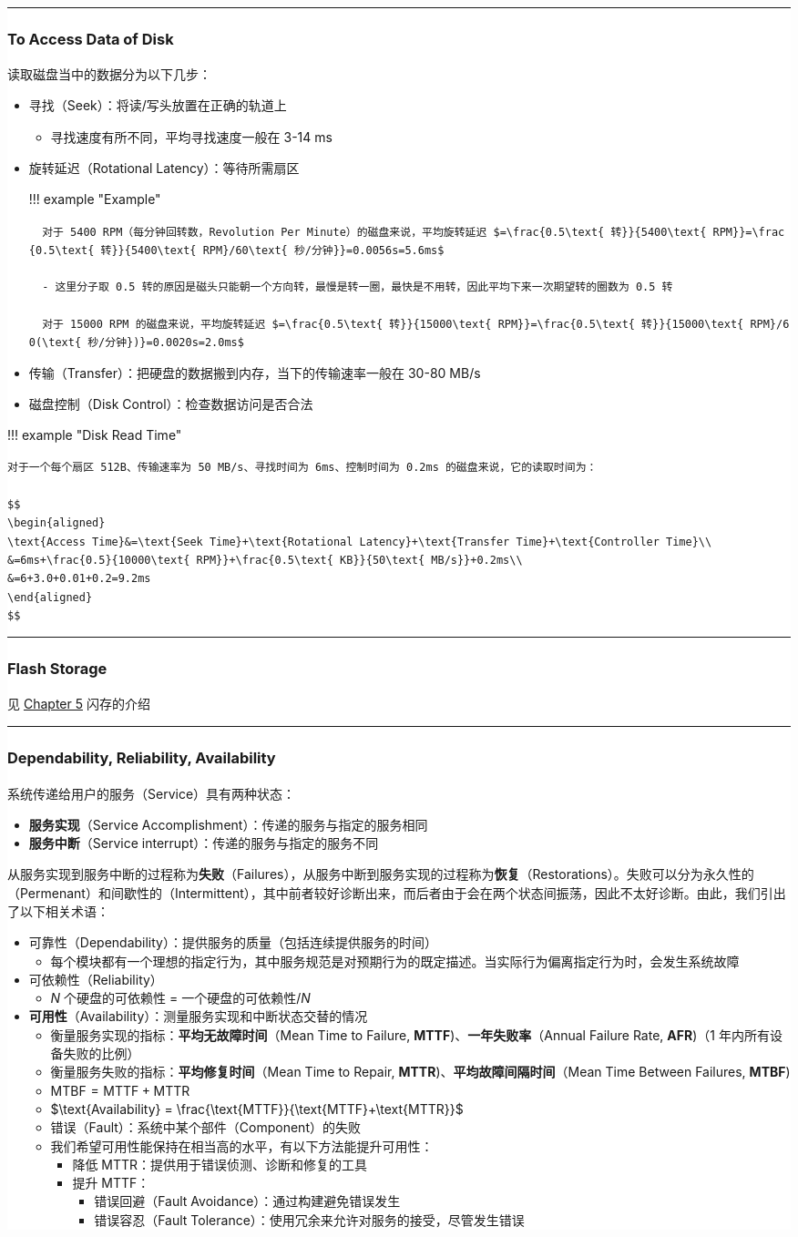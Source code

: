 ***
### To Access Data of Disk

读取磁盘当中的数据分为以下几步：

- 寻找（Seek）：将读/写头放置在正确的轨道上
	- 寻找速度有所不同，平均寻找速度一般在 3-14 ms
- 旋转延迟（Rotational Latency）：等待所需扇区
	
	!!! example "Example"
	
		对于 5400 RPM（每分钟回转数，Revolution Per Minute）的磁盘来说，平均旋转延迟 $=\frac{0.5\text{ 转}}{5400\text{ RPM}}=\frac{0.5\text{ 转}}{5400\text{ RPM}/60\text{ 秒/分钟}}=0.0056s=5.6ms$
		
		- 这里分子取 0.5 转的原因是磁头只能朝一个方向转，最慢是转一圈，最快是不用转，因此平均下来一次期望转的圈数为 0.5 转
		
		对于 15000 RPM 的磁盘来说，平均旋转延迟 $=\frac{0.5\text{ 转}}{15000\text{ RPM}}=\frac{0.5\text{ 转}}{15000\text{ RPM}/60(\text{ 秒/分钟})}=0.0020s=2.0ms$
	
- 传输（Transfer）：把硬盘的数据搬到内存，当下的传输速率一般在 30-80 MB/s
- 磁盘控制（Disk Control）：检查数据访问是否合法

!!! example "Disk Read Time"

	对于一个每个扇区 512B、传输速率为 50 MB/s、寻找时间为 6ms、控制时间为 0.2ms 的磁盘来说，它的读取时间为：
	
	$$
	\begin{aligned}
	\text{Access Time}&=\text{Seek Time}+\text{Rotational Latency}+\text{Transfer Time}+\text{Controller Time}\\
	&=6ms+\frac{0.5}{10000\text{ RPM}}+\frac{0.5\text{ KB}}{50\text{ MB/s}}+0.2ms\\
	&=6+3.0+0.01+0.2=9.2ms
	\end{aligned}
	$$
	
***
### Flash Storage

见 [Chapter 5](https://brucejqs.github.io/MyNotebook/blog/Computer%20Science/Computer%20Organization/Chapter%205/#flash) 闪存的介绍
***
### Dependability, Reliability, Availability

系统传递给用户的服务（Service）具有两种状态：

- **服务实现**（Service Accomplishment）：传递的服务与指定的服务相同
- **服务中断**（Service interrupt）：传递的服务与指定的服务不同

从服务实现到服务中断的过程称为**失败**（Failures），从服务中断到服务实现的过程称为**恢复**（Restorations）。失败可以分为永久性的（Permenant）和间歇性的（Intermittent），其中前者较好诊断出来，而后者由于会在两个状态间振荡，因此不太好诊断。由此，我们引出了以下相关术语：

- 可靠性（Dependability）：提供服务的质量（包括连续提供服务的时间）
	- 每个模块都有一个理想的指定行为，其中服务规范是对预期行为的既定描述。当实际行为偏离指定行为时，会发生系统故障
- 可依赖性（Reliability）
	- $N$ 个硬盘的可依赖性 $=$ 一个硬盘的可依赖性$/N$
- **可用性**（Availability）：测量服务实现和中断状态交替的情况
	- 衡量服务实现的指标：**平均无故障时间**（Mean Time to Failure, **MTTF**)、**一年失败率**（Annual Failure Rate, **AFR**)（1 年内所有设备失败的比例）
	- 衡量服务失败的指标：**平均修复时间**（Mean Time to Repair, **MTTR**)、**平均故障间隔时间**（Mean Time Between Failures, **MTBF**)
	- $\text{MTBF} = \text{MTTF} + \text{MTTR}$
	- $\text{Availability} = \frac{\text{MTTF}}{\text{MTTF}+\text{MTTR}}$
	- 错误（Fault）：系统中某个部件（Component）的失败
	- 我们希望可用性能保持在相当高的水平，有以下方法能提升可用性：
		- 降低 MTTR：提供用于错误侦测、诊断和修复的工具
		- 提升 MTTF：
		    - 错误回避（Fault Avoidance）：通过构建避免错误发生
		    - 错误容忍（Fault Tolerance）：使用冗余来允许对服务的接受，尽管发生错误